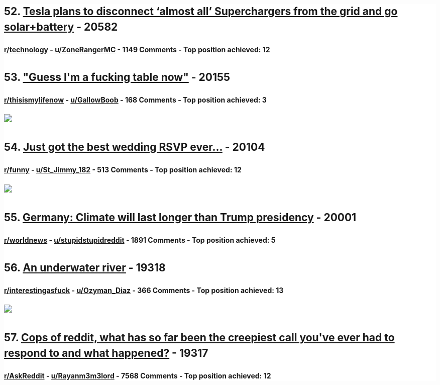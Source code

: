 ## 52. [Tesla plans to disconnect ‘almost all’ Superchargers from the grid and go solar+battery](http://reddit.com/r/technology/comments/6g8fje/tesla_plans_to_disconnect_almost_all/) - 20582
#### [r/technology](http://reddit.com/r/technology) - [u/ZoneRangerMC](http://reddit.com/u/ZoneRangerMC) - 1149 Comments - Top position achieved: 12

## 53. ["Guess I'm a fucking table now"](http://reddit.com/r/thisismylifenow/comments/6g8wuz/guess_im_a_fucking_table_now/) - 20155
#### [r/thisismylifenow](http://reddit.com/r/thisismylifenow) - [u/GallowBoob](http://reddit.com/u/GallowBoob) - 168 Comments - Top position achieved: 3

<a href="http://i.imgur.com/C5yK9mY.gifv"><img src="https://a.thumbs.redditmedia.com/xz1-FVfA73aKoYPsJrVX-FLBp12gu40H7MnkoepmVY8.jpg"></img></a>

## 54. [Just got the best wedding RSVP ever...](http://reddit.com/r/funny/comments/6g9q46/just_got_the_best_wedding_rsvp_ever/) - 20104
#### [r/funny](http://reddit.com/r/funny) - [u/St_Jimmy_182](http://reddit.com/u/St_Jimmy_182) - 513 Comments - Top position achieved: 12

<a href="https://i.redd.it/ypnt5qduin2z.jpg"><img src="https://a.thumbs.redditmedia.com/bE-hCmlefLE6tIxjuW54HVnZwVHr1hUyc_9e_tl6YG8.jpg"></img></a>

## 55. [Germany: Climate will last longer than Trump presidency](http://reddit.com/r/worldnews/comments/6gbqsd/germany_climate_will_last_longer_than_trump/) - 20001
#### [r/worldnews](http://reddit.com/r/worldnews) - [u/stupidstupidreddit](http://reddit.com/u/stupidstupidreddit) - 1891 Comments - Top position achieved: 5

## 56. [An underwater river](http://reddit.com/r/interestingasfuck/comments/6g8b0j/an_underwater_river/) - 19318
#### [r/interestingasfuck](http://reddit.com/r/interestingasfuck) - [u/Ozyman_Diaz](http://reddit.com/u/Ozyman_Diaz) - 366 Comments - Top position achieved: 13

<a href="http://i.imgur.com/84FXHZ8.png"><img src="https://b.thumbs.redditmedia.com/5BOZ-1_kol4drOY4uqIN0SpZlSS0eN2S5FRf5f8aWAo.jpg"></img></a>

## 57. [Cops of reddit, what has so far been the creepiest call you've ever had to respond to and what happened?](http://reddit.com/r/AskReddit/comments/6ga6rm/cops_of_reddit_what_has_so_far_been_the_creepiest/) - 19317
#### [r/AskReddit](http://reddit.com/r/AskReddit) - [u/Rayanm3m3lord](http://reddit.com/u/Rayanm3m3lord) - 7568 Comments - Top position achieved: 12
